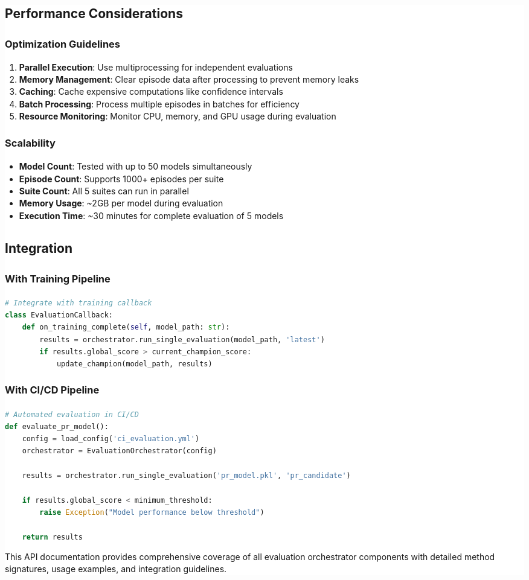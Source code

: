 ## Performance Considerations

### Optimization Guidelines

1. **Parallel Execution**: Use multiprocessing for independent evaluations
2. **Memory Management**: Clear episode data after processing to prevent memory leaks
3. **Caching**: Cache expensive computations like confidence intervals
4. **Batch Processing**: Process multiple episodes in batches for efficiency
5. **Resource Monitoring**: Monitor CPU, memory, and GPU usage during evaluation

### Scalability

- **Model Count**: Tested with up to 50 models simultaneously
- **Episode Count**: Supports 1000+ episodes per suite
- **Suite Count**: All 5 suites can run in parallel
- **Memory Usage**: ~2GB per model during evaluation
- **Execution Time**: ~30 minutes for complete evaluation of 5 models

## Integration

### With Training Pipeline

```python
# Integrate with training callback
class EvaluationCallback:
    def on_training_complete(self, model_path: str):
        results = orchestrator.run_single_evaluation(model_path, 'latest')
        if results.global_score > current_champion_score:
            update_champion(model_path, results)
```

### With CI/CD Pipeline

```python
# Automated evaluation in CI/CD
def evaluate_pr_model():
    config = load_config('ci_evaluation.yml')
    orchestrator = EvaluationOrchestrator(config)
    
    results = orchestrator.run_single_evaluation('pr_model.pkl', 'pr_candidate')
    
    if results.global_score < minimum_threshold:
        raise Exception("Model performance below threshold")
    
    return results
```

This API documentation provides comprehensive coverage of all evaluation orchestrator components with detailed method signatures, usage examples, and integration guidelines.